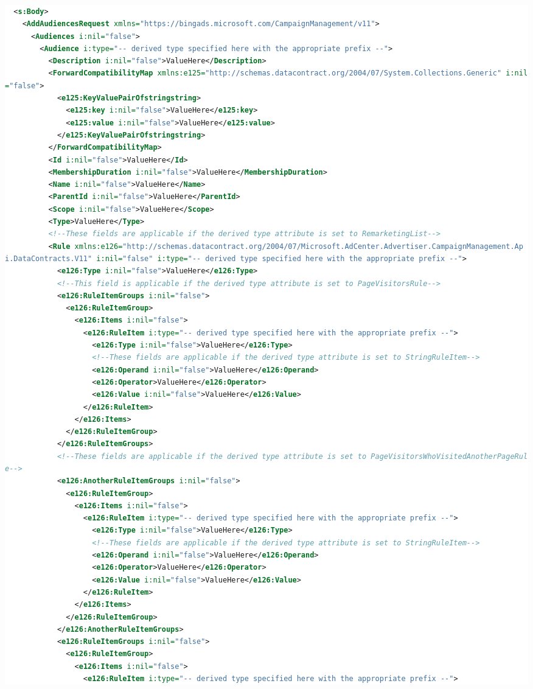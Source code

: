 ```xml
  <s:Body>
    <AddAudiencesRequest xmlns="https://bingads.microsoft.com/CampaignManagement/v11">
      <Audiences i:nil="false">
        <Audience i:type="-- derived type specified here with the appropriate prefix --">
          <Description i:nil="false">ValueHere</Description>
          <ForwardCompatibilityMap xmlns:e125="http://schemas.datacontract.org/2004/07/System.Collections.Generic" i:nil="false">
            <e125:KeyValuePairOfstringstring>
              <e125:key i:nil="false">ValueHere</e125:key>
              <e125:value i:nil="false">ValueHere</e125:value>
            </e125:KeyValuePairOfstringstring>
          </ForwardCompatibilityMap>
          <Id i:nil="false">ValueHere</Id>
          <MembershipDuration i:nil="false">ValueHere</MembershipDuration>
          <Name i:nil="false">ValueHere</Name>
          <ParentId i:nil="false">ValueHere</ParentId>
          <Scope i:nil="false">ValueHere</Scope>
          <Type>ValueHere</Type>
          <!--These fields are applicable if the derived type attribute is set to RemarketingList-->
          <Rule xmlns:e126="http://schemas.datacontract.org/2004/07/Microsoft.AdCenter.Advertiser.CampaignManagement.Api.DataContracts.V11" i:nil="false" i:type="-- derived type specified here with the appropriate prefix --">
            <e126:Type i:nil="false">ValueHere</e126:Type>
            <!--This field is applicable if the derived type attribute is set to PageVisitorsRule-->
            <e126:RuleItemGroups i:nil="false">
              <e126:RuleItemGroup>
                <e126:Items i:nil="false">
                  <e126:RuleItem i:type="-- derived type specified here with the appropriate prefix --">
                    <e126:Type i:nil="false">ValueHere</e126:Type>
                    <!--These fields are applicable if the derived type attribute is set to StringRuleItem-->
                    <e126:Operand i:nil="false">ValueHere</e126:Operand>
                    <e126:Operator>ValueHere</e126:Operator>
                    <e126:Value i:nil="false">ValueHere</e126:Value>
                  </e126:RuleItem>
                </e126:Items>
              </e126:RuleItemGroup>
            </e126:RuleItemGroups>
            <!--These fields are applicable if the derived type attribute is set to PageVisitorsWhoVisitedAnotherPageRule-->
            <e126:AnotherRuleItemGroups i:nil="false">
              <e126:RuleItemGroup>
                <e126:Items i:nil="false">
                  <e126:RuleItem i:type="-- derived type specified here with the appropriate prefix --">
                    <e126:Type i:nil="false">ValueHere</e126:Type>
                    <!--These fields are applicable if the derived type attribute is set to StringRuleItem-->
                    <e126:Operand i:nil="false">ValueHere</e126:Operand>
                    <e126:Operator>ValueHere</e126:Operator>
                    <e126:Value i:nil="false">ValueHere</e126:Value>
                  </e126:RuleItem>
                </e126:Items>
              </e126:RuleItemGroup>
            </e126:AnotherRuleItemGroups>
            <e126:RuleItemGroups i:nil="false">
              <e126:RuleItemGroup>
                <e126:Items i:nil="false">
                  <e126:RuleItem i:type="-- derived type specified here with the appropriate prefix --">
```